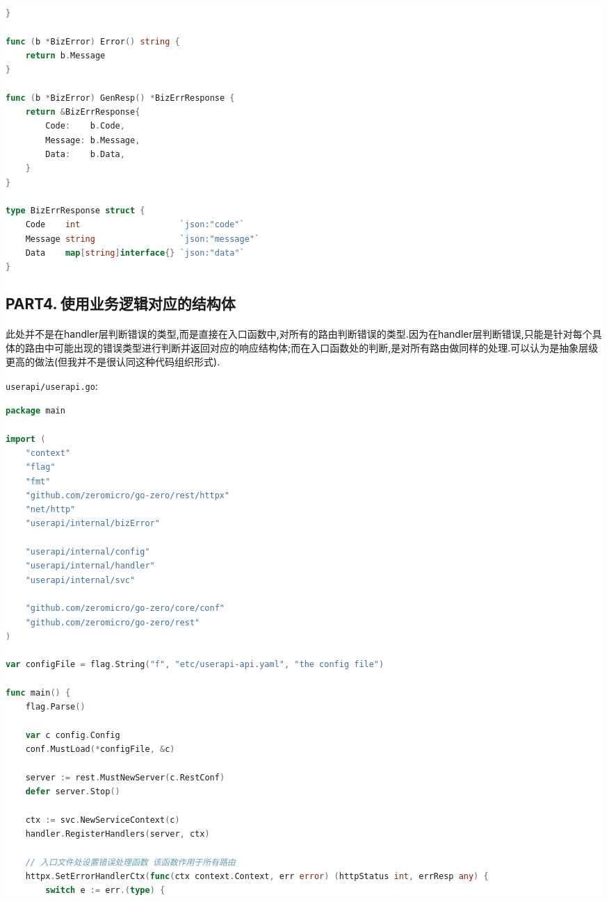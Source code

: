 ```go
}

func (b *BizError) Error() string {
	return b.Message
}

func (b *BizError) GenResp() *BizErrResponse {
	return &BizErrResponse{
		Code:    b.Code,
		Message: b.Message,
		Data:    b.Data,
	}
}

type BizErrResponse struct {
	Code    int                    `json:"code"`
	Message string                 `json:"message"`
	Data    map[string]interface{} `json:"data"`
}
```

## PART4. 使用业务逻辑对应的结构体

此处并不是在handler层判断错误的类型,而是直接在入口函数中,对所有的路由判断错误的类型.因为在handler层判断错误,只能是针对每个具体的路由中可能出现的错误类型进行判断并返回对应的响应结构体;而在入口函数处的判断,是对所有路由做同样的处理.可以认为是抽象层级更高的做法(但我并不是很认同这种代码组织形式).

`userapi/userapi.go`:

```go
package main

import (
	"context"
	"flag"
	"fmt"
	"github.com/zeromicro/go-zero/rest/httpx"
	"net/http"
	"userapi/internal/bizError"

	"userapi/internal/config"
	"userapi/internal/handler"
	"userapi/internal/svc"

	"github.com/zeromicro/go-zero/core/conf"
	"github.com/zeromicro/go-zero/rest"
)

var configFile = flag.String("f", "etc/userapi-api.yaml", "the config file")

func main() {
	flag.Parse()

	var c config.Config
	conf.MustLoad(*configFile, &c)

	server := rest.MustNewServer(c.RestConf)
	defer server.Stop()

	ctx := svc.NewServiceContext(c)
	handler.RegisterHandlers(server, ctx)

	// 入口文件处设置错误处理函数 该函数作用于所有路由
	httpx.SetErrorHandlerCtx(func(ctx context.Context, err error) (httpStatus int, errResp any) {
		switch e := err.(type) {
```